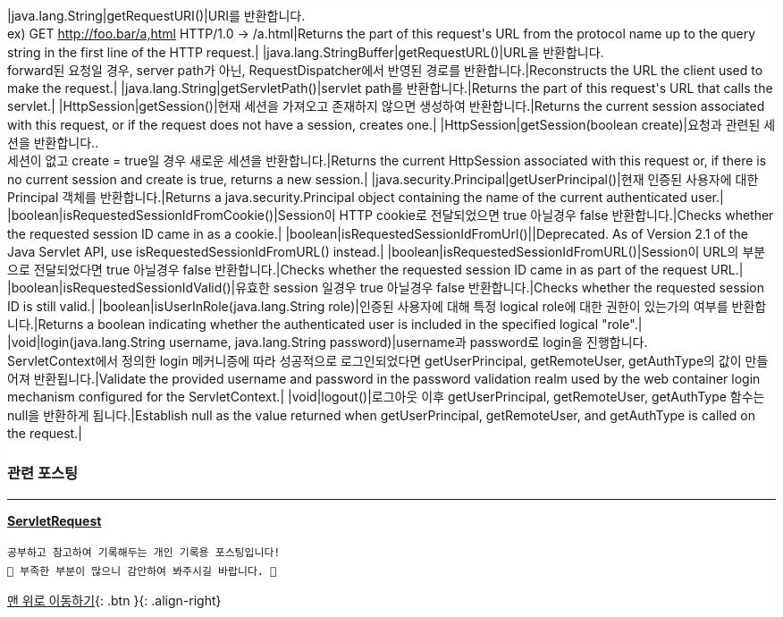 |java.lang.String|getRequestURI()|URI를 반환합니다.<br>ex) GET http://foo.bar/a,html HTTP/1.0 -> /a.html|Returns the part of this request's URL from the protocol name up to the query string in the first line of the HTTP request.|
|java.lang.StringBuffer|getRequestURL()|URL을 반환합니다.<br>forward된 요청일 경우, server path가 아닌, RequestDispatcher에서 반영된 경로를 반환합니다.|Reconstructs the URL the client used to make the request.|
|java.lang.String|getServletPath()|servlet path를 반환합니다.|Returns the part of this request's URL that calls the servlet.|
|HttpSession|getSession()|현재 세션을 가져오고 존재하지 않으면 생성하여 반환합니다.|Returns the current session associated with this request, or if the request does not have a session, creates one.|
|HttpSession|getSession(boolean create)|요청과 관련된 세션을 반환합니다..<br>세션이 없고 create = true일 경우 새로운 세션을 반환합니다.|Returns the current HttpSession associated with this request or, if there is no current session and create is true, returns a new session.|
|java.security.Principal|getUserPrincipal()|현재 인증된 사용자에 대한 Principal 객체를 반환합니다.|Returns a java.security.Principal object containing the name of the current authenticated user.|
|boolean|isRequestedSessionIdFromCookie()|Session이 HTTP cookie로 전달되었으면 true 아닐경우 false 반환합니다.|Checks whether the requested session ID came in as a cookie.|
|boolean|isRequestedSessionIdFromUrl()||Deprecated. As of Version 2.1 of the Java Servlet API, use isRequestedSessionIdFromURL() instead.|
|boolean|isRequestedSessionIdFromURL()|Session이 URL의 부분으로 전달되었다면 true 아닐경우 false 반환합니다.|Checks whether the requested session ID came in as part of the request URL.|
|boolean|isRequestedSessionIdValid()|유효한 session 일경우 true 아닐경우 false 반환합니다.|Checks whether the requested session ID is still valid.|
|boolean|isUserInRole(java.lang.String role)|인증된 사용자에 대해 특정 logical role에 대한 권한이 있는가의 여부를 반환합니다.|Returns a boolean indicating whether the authenticated user is included in the specified logical "role".|
|void|login(java.lang.String username, java.lang.String password)|username과 password로 login을 진행합니다.<br>ServletContext에서 정의한 login 메커니증에 따라 성공적으로 로그인되었다면 getUserPrincipal, getRemoteUser, getAuthType의 값이 만들어져 반환됩니다.|Validate the provided username and password in the password validation realm used by the web container login mechanism configured for the ServletContext.|
|void|logout()|로그아웃 이후 getUserPrincipal, getRemoteUser, getAuthType 함수는 null을 반환하게 됩니다.|Establish null as the value returned when getUserPrincipal, getRemoteUser, and getAuthType is called on the request.|

### 관련 포스팅
---
[**ServletRequest**](https://eunrin15.github.io/spring/spring-ServletRequest)

```
공부하고 참고하여 기록해두는 개인 기록용 포스팅입니다!
🤔 부족한 부분이 많으니 감안하여 봐주시길 바랍니다. 🤔
```

[맨 위로 이동하기](#){: .btn }{: .align-right}